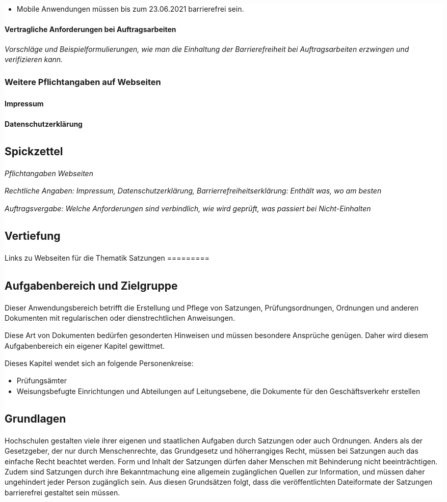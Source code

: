 -   Mobile Anwendungen müssen bis zum 23.06.2021 barrierefrei sein. 

#### Vertragliche Anforderungen bei Auftragsarbeiten

*Vorschläge und Beispielformulierungen, wie man die Einhaltung der
Barrierefreiheit bei Auftragsarbeiten erzwingen und verifizieren kann.*

### Weitere Pflichtangaben auf Webseiten

#### Impressum

#### Datenschutzerklärung

Spickzettel
-----------

*Pflichtangaben Webseiten*

*Rechtliche Angaben: Impressum, Datenschutzerklärung,
Barrierrefreiheitserklärung: Enthält was, wo am besten*

*Auftragsvergabe: Welche Anforderungen sind verbindlich, wie wird
geprüft, was passiert bei Nicht-Einhalten*

Vertiefung
----------

Links zu Webseiten für die Thematik Satzungen =========

Aufgabenbereich und Zielgruppe
------------------------------

Dieser Anwendungsbereich betrifft die Erstellung und Pflege von
Satzungen, Prüfungsordnungen, Ordnungen und anderen Dokumenten mit
regularischen oder dienstrechtlichen Anweisungen.

Diese Art von Dokumenten bedürfen gesonderten Hinweisen und müssen
besondere Ansprüche genügen. Daher wird diesem Aufgabenbereich ein
eigener Kapitel gewittmet.

Dieses Kapitel wendet sich an folgende Personenkreise:

-   Prüfungsämter
-   Weisungsbefugte Einrichtungen und Abteilungen auf Leitungsebene, die
    Dokumente für den Geschäftsverkehr erstellen

Grundlagen
----------

Hochschulen gestalten viele ihrer eigenen und staatlichen Aufgaben durch
Satzungen oder auch Ordnungen. Anders als der Gesetzgeber, der nur durch
Menschenrechte, das Grundgesetz und höherrangiges Recht, müssen bei
Satzungen auch das einfache Recht beachtet werden. Form und Inhalt der
Satzungen dürfen daher Menschen mit Behinderung nicht beeinträchtigen.
Zudem sind Satzungen durch ihre Bekanntmachung eine allgemein
zugänglichen Quellen zur Information, und müssen daher ungehindert jeder
Person zugänglich sein. Aus diesen Grundsätzen folgt, dass die
veröffentlichten Dateiformate der Satzungen barrierefrei gestaltet sein
müssen.
